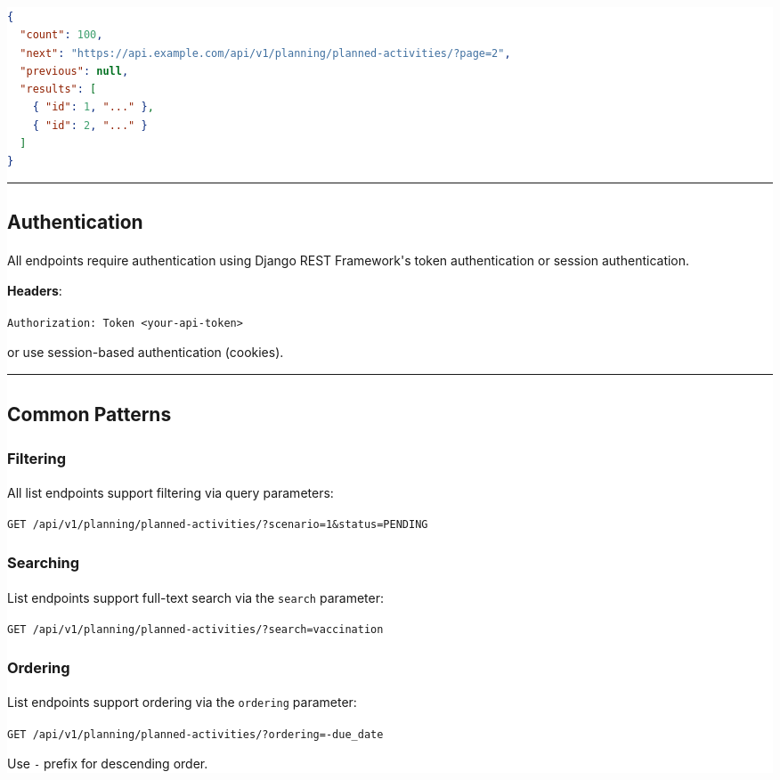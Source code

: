```json
{
  "count": 100,
  "next": "https://api.example.com/api/v1/planning/planned-activities/?page=2",
  "previous": null,
  "results": [
    { "id": 1, "..." },
    { "id": 2, "..." }
  ]
}
```

---

## Authentication

All endpoints require authentication using Django REST Framework's token authentication or session authentication.

**Headers**:
```
Authorization: Token <your-api-token>
```

or use session-based authentication (cookies).

---

## Common Patterns

### Filtering

All list endpoints support filtering via query parameters:

```
GET /api/v1/planning/planned-activities/?scenario=1&status=PENDING
```

### Searching

List endpoints support full-text search via the `search` parameter:

```
GET /api/v1/planning/planned-activities/?search=vaccination
```

### Ordering

List endpoints support ordering via the `ordering` parameter:

```
GET /api/v1/planning/planned-activities/?ordering=-due_date
```

Use `-` prefix for descending order.
